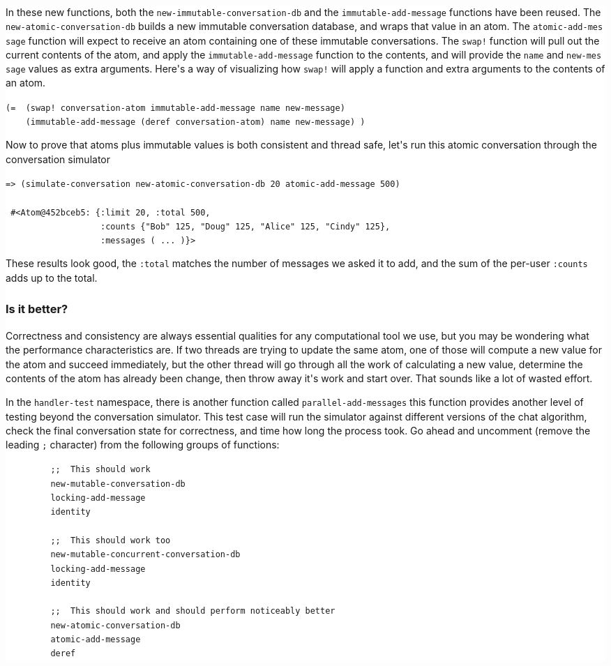 In these new functions, both the `new-immutable-conversation-db` and the
`immutable-add-message` functions have been reused.  The
`new-atomic-conversation-db` builds a new immutable conversation database,
and wraps that value in an atom.  The `atomic-add-message` function will
expect to receive an atom containing one of these immutable conversations.
The `swap!` function will pull out the current contents of the atom, and
apply the `immutable-add-message` function to the contents, and will provide
the `name` and `new-message` values as extra arguments.  Here's a way of
visualizing how `swap!` will apply a function and extra arguments to the
contents of an atom.

```
(=  (swap! conversation-atom immutable-add-message name new-message)
    (immutable-add-message (deref conversation-atom) name new-message) )
```

Now to prove that atoms plus immutable values is both consistent and thread
safe, let's run this atomic conversation through the conversation simulator

```
=> (simulate-conversation new-atomic-conversation-db 20 atomic-add-message 500)

 #<Atom@452bceb5: {:limit 20, :total 500,
                   :counts {"Bob" 125, "Doug" 125, "Alice" 125, "Cindy" 125},
                   :messages ( ... )}>
```

These results look good, the `:total` matches the number of messages we
asked it to add, and the sum of the per-user `:counts` adds up to the total.

### Is it better?
Correctness and consistency are always essential qualities for any
computational tool we use, but you may be wondering what the performance
characteristics are.  If two threads are trying to update the same atom,
one of those will compute a new value for the atom and succeed immediately,
but the other thread will go through all the work of calculating a new
value, determine the contents of the atom has already been change, then
throw away it's work and start over.  That sounds like a lot of wasted
effort.

In the `handler-test` namespace, there is another function called
`parallel-add-messages` this function provides another level of testing
beyond the conversation simulator.  This test case will run the simulator
against different versions of the chat algorithm, check the final conversation
state for correctness, and time how long the process took.  Go ahead and
uncomment (remove the leading `;` character) from the following groups
of functions:

```
         ;;  This should work
         new-mutable-conversation-db
         locking-add-message
         identity

         ;;  This should work too
         new-mutable-concurrent-conversation-db
         locking-add-message
         identity

         ;;  This should work and should perform noticeably better
         new-atomic-conversation-db
         atomic-add-message
         deref
```
